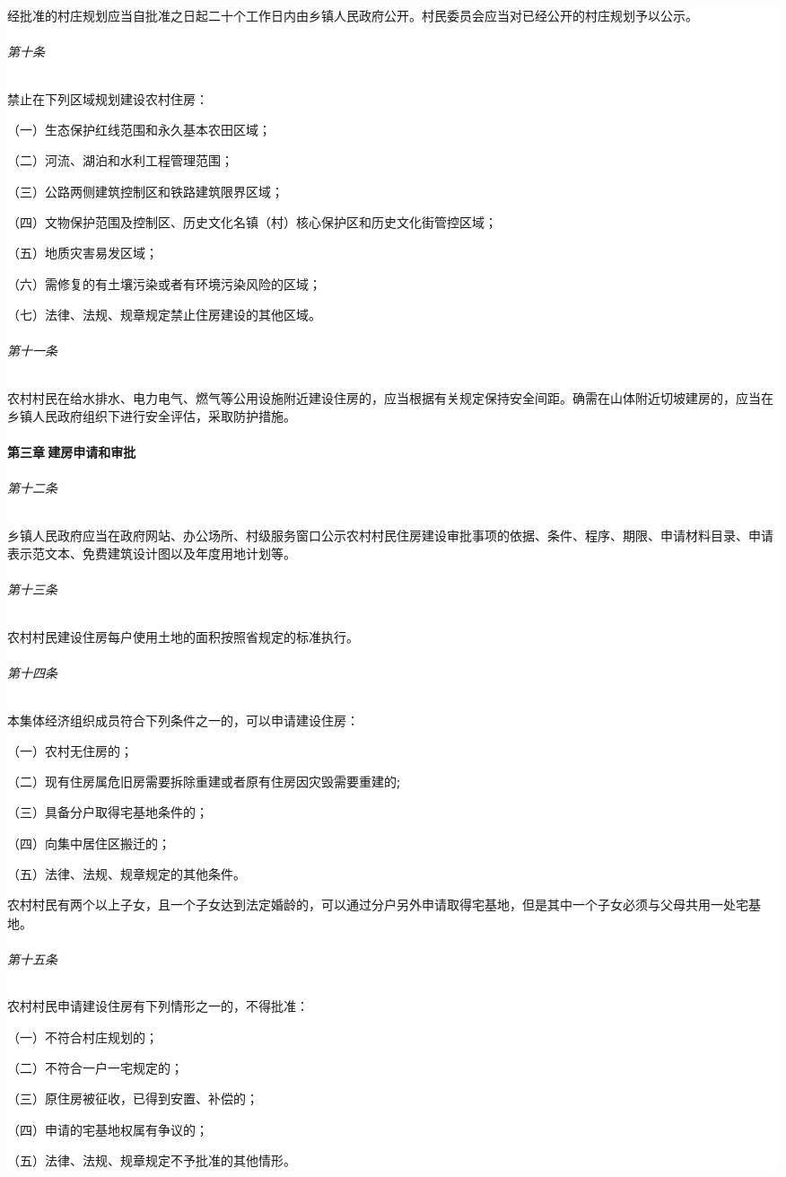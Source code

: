 经批准的村庄规划应当自批准之日起二十个工作日内由乡镇人民政府公开。村民委员会应当对已经公开的村庄规划予以公示。

###### 第十条

禁止在下列区域规划建设农村住房：

（一）生态保护红线范围和永久基本农田区域；

（二）河流、湖泊和水利工程管理范围；

（三）公路两侧建筑控制区和铁路建筑限界区域；

（四）文物保护范围及控制区、历史文化名镇（村）核心保护区和历史文化街管控区域；

（五）地质灾害易发区域；

（六）需修复的有土壤污染或者有环境污染风险的区域；

（七）法律、法规、规章规定禁止住房建设的其他区域。

###### 第十一条

农村村民在给水排水、电力电气、燃气等公用设施附近建设住房的，应当根据有关规定保持安全间距。确需在山体附近切坡建房的，应当在乡镇人民政府组织下进行安全评估，采取防护措施。

#### 第三章 建房申请和审批

###### 第十二条

乡镇人民政府应当在政府网站、办公场所、村级服务窗口公示农村村民住房建设审批事项的依据、条件、程序、期限、申请材料目录、申请表示范文本、免费建筑设计图以及年度用地计划等。

###### 第十三条

农村村民建设住房每户使用土地的面积按照省规定的标准执行。

###### 第十四条

本集体经济组织成员符合下列条件之一的，可以申请建设住房：

（一）农村无住房的；

（二）现有住房属危旧房需要拆除重建或者原有住房因灾毁需要重建的;

（三）具备分户取得宅基地条件的；

（四）向集中居住区搬迁的；

（五）法律、法规、规章规定的其他条件。

农村村民有两个以上子女，且一个子女达到法定婚龄的，可以通过分户另外申请取得宅基地，但是其中一个子女必须与父母共用一处宅基地。

###### 第十五条

农村村民申请建设住房有下列情形之一的，不得批准：

（一）不符合村庄规划的；

（二）不符合一户一宅规定的；

（三）原住房被征收，已得到安置、补偿的；

（四）申请的宅基地权属有争议的；

（五）法律、法规、规章规定不予批准的其他情形。
